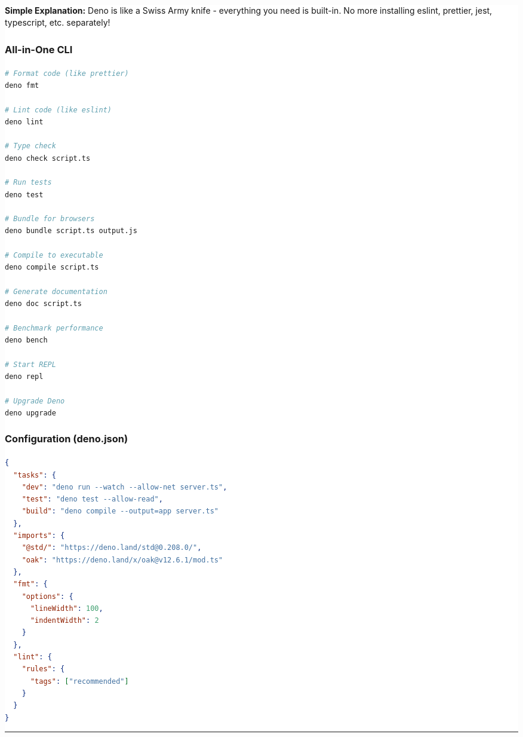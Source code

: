 **Simple Explanation:** Deno is like a Swiss Army knife - everything you need is built-in. No more installing eslint, prettier, jest, typescript, etc. separately!

### All-in-One CLI

```bash
# Format code (like prettier)
deno fmt

# Lint code (like eslint)
deno lint

# Type check
deno check script.ts

# Run tests
deno test

# Bundle for browsers
deno bundle script.ts output.js

# Compile to executable
deno compile script.ts

# Generate documentation
deno doc script.ts

# Benchmark performance
deno bench

# Start REPL
deno repl

# Upgrade Deno
deno upgrade
```

### Configuration (deno.json)

```json
{
  "tasks": {
    "dev": "deno run --watch --allow-net server.ts",
    "test": "deno test --allow-read",
    "build": "deno compile --output=app server.ts"
  },
  "imports": {
    "@std/": "https://deno.land/std@0.208.0/",
    "oak": "https://deno.land/x/oak@v12.6.1/mod.ts"
  },
  "fmt": {
    "options": {
      "lineWidth": 100,
      "indentWidth": 2
    }
  },
  "lint": {
    "rules": {
      "tags": ["recommended"]
    }
  }
}
```

---